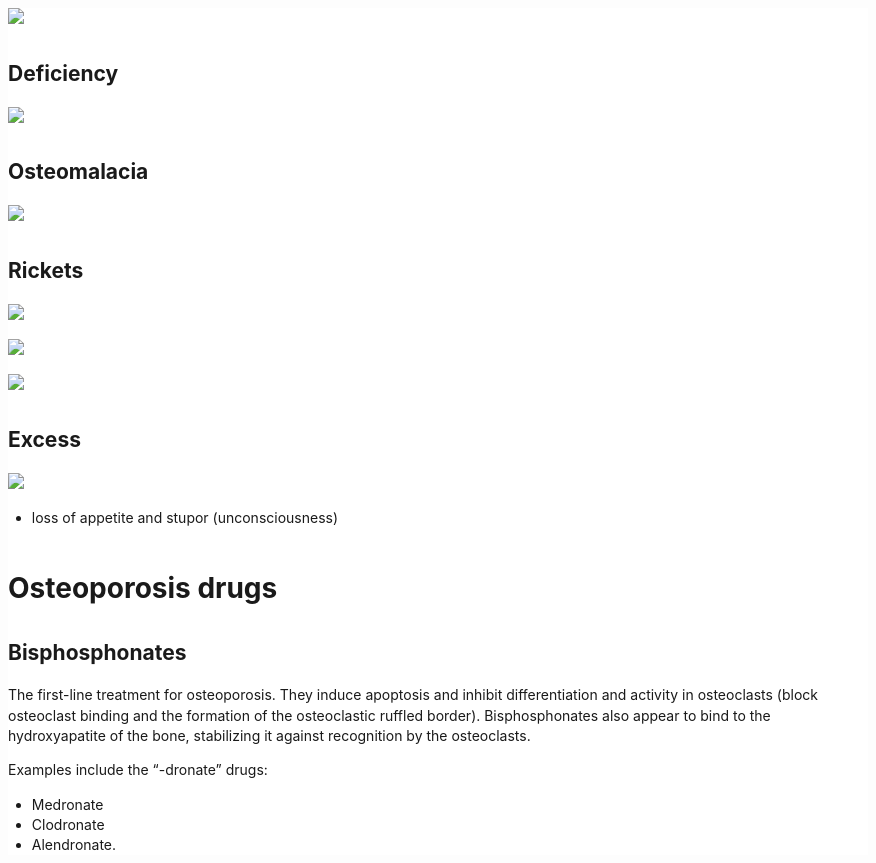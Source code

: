 ![](https://photos.thisispiggy.com/file/wikiFiles/PfI72EO.jpg)

## Deficiency



![](https://photos.thisispiggy.com/file/wikiFiles/tcj1k7p.jpg)

## Osteomalacia



![](https://photos.thisispiggy.com/file/wikiFiles/MztL1sk.jpg)

## Rickets



![](https://photos.thisispiggy.com/file/wikiFiles/qlOz25J.jpg)

![](https://photos.thisispiggy.com/file/wikiFiles/9zMZEpD.jpg)



![](https://photos.thisispiggy.com/file/wikiFiles/8bOXYWd.jpg)

## Excess



![](https://photos.thisispiggy.com/file/wikiFiles/wP3xcTF.jpg)

- loss of appetite and stupor (unconsciousness)

# Osteoporosis drugs

## Bisphosphonates



The first-line treatment for osteoporosis. They induce apoptosis and inhibit differentiation and activity in osteoclasts (block osteoclast binding and the formation of the osteoclastic ruffled border). Bisphosphonates also appear to bind to the hydroxyapatite of the bone, stabilizing it against recognition by the osteoclasts.



Examples include the “-dronate” drugs:

- Medronate
- Clodronate
- Alendronate.


